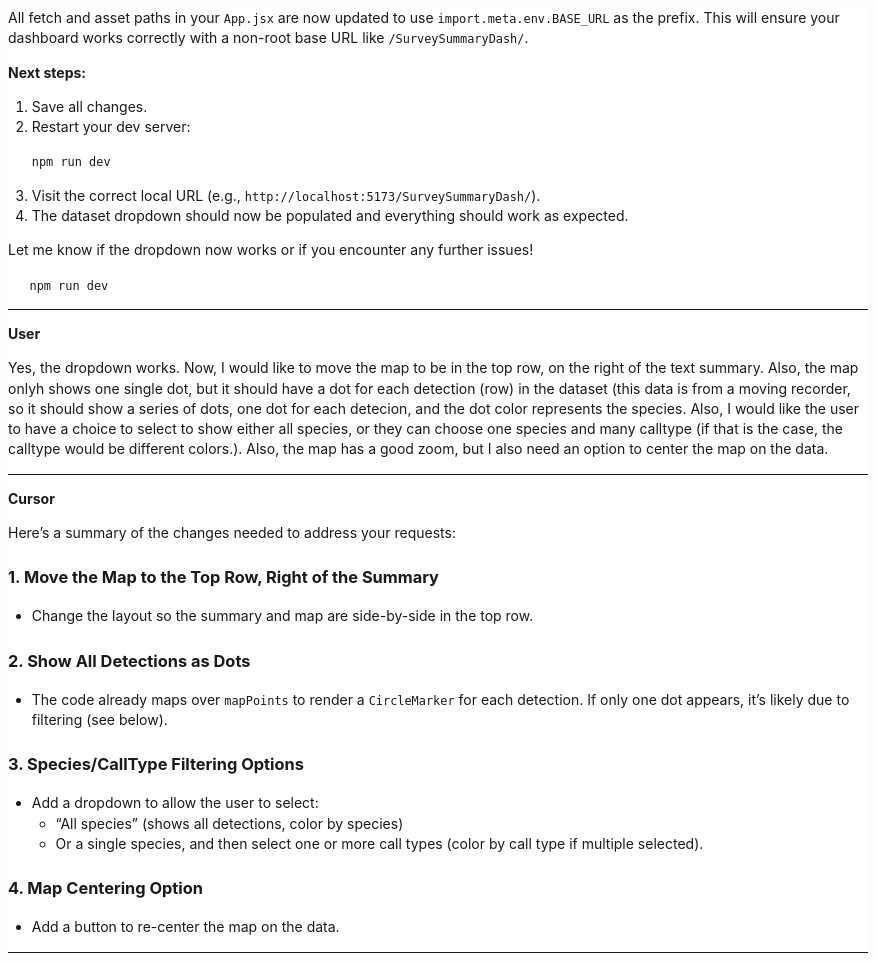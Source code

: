 All fetch and asset paths in your `App.jsx` are now updated to use `import.meta.env.BASE_URL` as the prefix. This will ensure your dashboard works correctly with a non-root base URL like `/SurveySummaryDash/`.

**Next steps:**
1. Save all changes.
2. Restart your dev server:
   ```bash
   npm run dev
   ```
3. Visit the correct local URL (e.g., `http://localhost:5173/SurveySummaryDash/`).
4. The dataset dropdown should now be populated and everything should work as expected.

Let me know if the dropdown now works or if you encounter any further issues!

```shellscript
   npm run dev
```

---

**User**

Yes, the dropdown works. Now, I would like to move the map to be in the top row, on the right of the text summary. Also, the map onlyh shows one single dot, but it should have a dot for each detection (row) in the dataset (this data is from a moving recorder, so it should show a series of dots, one dot for each detecion, and the dot color represents the species. Also, I would like the user to have a choice to select to show either all species, or they can choose one species and many calltype (if that is the case, the calltype would be different colors.). Also, the map has a good zoom, but I also need an option to center the map on the data.

---

**Cursor**

Here’s a summary of the changes needed to address your requests:

### 1. **Move the Map to the Top Row, Right of the Summary**
- Change the layout so the summary and map are side-by-side in the top row.

### 2. **Show All Detections as Dots**
- The code already maps over `mapPoints` to render a `CircleMarker` for each detection. If only one dot appears, it’s likely due to filtering (see below).

### 3. **Species/CallType Filtering Options**
- Add a dropdown to allow the user to select:
  - “All species” (shows all detections, color by species)
  - Or a single species, and then select one or more call types (color by call type if multiple selected).

### 4. **Map Centering Option**
- Add a button to re-center the map on the data.

---
